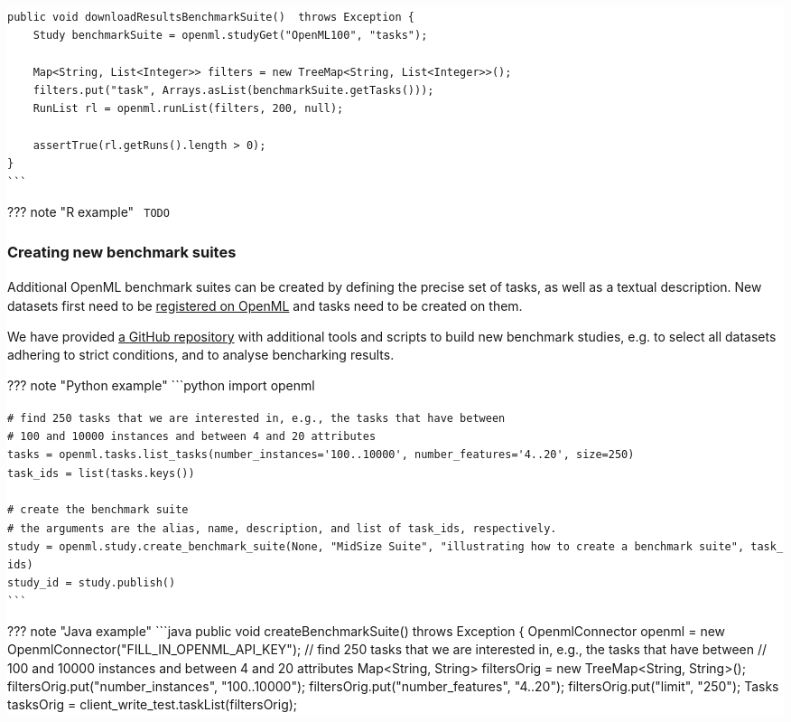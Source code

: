 	public void downloadResultsBenchmarkSuite()  throws Exception {
		Study benchmarkSuite = openml.studyGet("OpenML100", "tasks");
		
		Map<String, List<Integer>> filters = new TreeMap<String, List<Integer>>();
		filters.put("task", Arrays.asList(benchmarkSuite.getTasks()));
		RunList rl = openml.runList(filters, 200, null);
		
	    assertTrue(rl.getRuns().length > 0); 
    }
    ```
    
??? note "R example"
    ``` 
    TODO
    ```

### Creating new benchmark suites
Additional OpenML benchmark suites can be created by defining the precise set of tasks, as well as a textual description. New datasets first need to be <a href="https://www.openml.org/new/data">registered on OpenML</a> and tasks need to be created on them.

We have provided [a GitHub repository](https://github.com/openml/benchmark-suites) with additional tools and scripts to build new benchmark studies, e.g. to select all datasets adhering to strict conditions, and to analyse bencharking results.

??? note "Python example"
    ```python
    import openml
    
    # find 250 tasks that we are interested in, e.g., the tasks that have between
    # 100 and 10000 instances and between 4 and 20 attributes
    tasks = openml.tasks.list_tasks(number_instances='100..10000', number_features='4..20', size=250)
    task_ids = list(tasks.keys())
    
    # create the benchmark suite
    # the arguments are the alias, name, description, and list of task_ids, respectively.
    study = openml.study.create_benchmark_suite(None, "MidSize Suite", "illustrating how to create a benchmark suite", task_ids)
    study_id = study.publish()
    ```

??? note "Java example"
    ```java
    public void createBenchmarkSuite() throws Exception {
        OpenmlConnector openml = new OpenmlConnector("FILL_IN_OPENML_API_KEY");
        // find 250 tasks that we are interested in, e.g., the tasks that have between
	    // 100 and 10000 instances and between 4 and 20 attributes
		Map<String, String> filtersOrig = new TreeMap<String, String>();
	    filtersOrig.put("number_instances", "100..10000");
	    filtersOrig.put("number_features", "4..20");
	    filtersOrig.put("limit", "250");
	    Tasks tasksOrig = client_write_test.taskList(filtersOrig);
	    